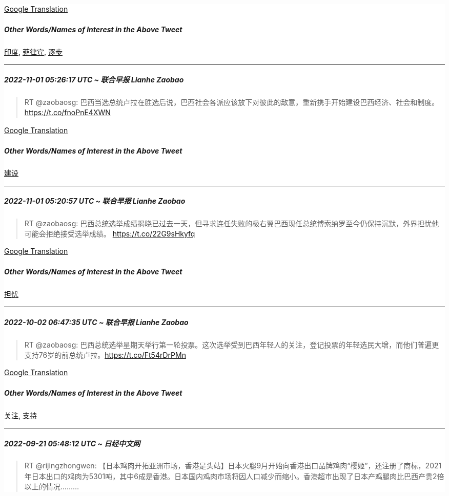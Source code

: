 [Google Translation](https://translate.google.com/?hi=en&tab=TT&sl=zh-CN&tl=en&op=translate&text=RT+%40nanyangpress%3A+%E9%BB%84%E6%A2%A8%E6%98%AF%E5%A4%A7%E5%AE%B6%E4%BB%8E%E5%B0%8F%E5%90%83%E5%88%B0%E5%A4%A7%E7%9A%84%E4%B8%80%E7%A7%8D%E6%B0%B4%E6%9E%9C%EF%BC%8C%E5%AE%83%E8%BF%98%E6%9C%89%E5%8F%A6%E4%B8%80%E4%B8%AA%E5%90%8D%E5%AD%97%E2%80%94%E2%80%94%E8%8F%A0%E8%90%9D%E3%80%82%E9%BB%84%E6%A2%A8%E5%8E%9F%E4%BA%A7%E4%BA%8E%E7%BE%8E%E6%B4%B2%E7%9A%84%E5%B7%B4%E8%A5%BF%EF%BC%8C%E5%90%8E%E6%9D%A5%E9%80%90%E6%AD%A5%E5%BC%80%E5%A7%8B%E4%BC%A0%E5%85%A5%E5%8D%B0%E5%BA%A6%E3%80%81%E8%8F%B2%E5%BE%8B%E5%AE%BE%E3%80%81%E9%A9%AC%E6%9D%A5%E8%A5%BF%E4%BA%9A%E7%AD%89%E7%83%AD%E5%B8%A6%E5%9C%B0%E5%8C%BA%EF%BC%8C%E6%98%AF%E4%B8%80%E7%A7%8D%E5%90%8D%E5%89%AF%E5%85%B6%E5%AE%9E%E7%9A%84%E7%83%AD%E5%B8%A6%E6%B0%B4%E6%9E%9C%E3%80%82+https%3A%2F%2Ft.co%2F996CPqOcpE+https%3A%2F%2Ft.co%2FaZM2X%E2%80%A6)
##### Other Words/Names of Interest in the Above Tweet
[印度](印度.md), [菲律宾](菲律宾.md), [逐步](逐步.md)
___
##### 2022-11-01 05:26:17 UTC ~ 联合早报 Lianhe Zaobao
> RT @zaobaosg: 巴西当选总统卢拉在胜选后说，巴西社会各派应该放下对彼此的敌意，重新携手开始建设巴西经济、社会和制度。https://t.co/fnoPnE4XWN

[Google Translation](https://translate.google.com/?hi=en&tab=TT&sl=zh-CN&tl=en&op=translate&text=RT+%40zaobaosg%3A+%E5%B7%B4%E8%A5%BF%E5%BD%93%E9%80%89%E6%80%BB%E7%BB%9F%E5%8D%A2%E6%8B%89%E5%9C%A8%E8%83%9C%E9%80%89%E5%90%8E%E8%AF%B4%EF%BC%8C%E5%B7%B4%E8%A5%BF%E7%A4%BE%E4%BC%9A%E5%90%84%E6%B4%BE%E5%BA%94%E8%AF%A5%E6%94%BE%E4%B8%8B%E5%AF%B9%E5%BD%BC%E6%AD%A4%E7%9A%84%E6%95%8C%E6%84%8F%EF%BC%8C%E9%87%8D%E6%96%B0%E6%90%BA%E6%89%8B%E5%BC%80%E5%A7%8B%E5%BB%BA%E8%AE%BE%E5%B7%B4%E8%A5%BF%E7%BB%8F%E6%B5%8E%E3%80%81%E7%A4%BE%E4%BC%9A%E5%92%8C%E5%88%B6%E5%BA%A6%E3%80%82https%3A%2F%2Ft.co%2FfnoPnE4XWN)
##### Other Words/Names of Interest in the Above Tweet
[建设](建设.md)
___
##### 2022-11-01 05:20:57 UTC ~ 联合早报 Lianhe Zaobao
> RT @zaobaosg: 巴西总统选举成绩揭晓已过去一天，但寻求连任失败的极右翼巴西现任总统博索纳罗至今仍保持沉默，外界担忧他可能会拒绝接受选举成绩。 https://t.co/22G9sHkyfq

[Google Translation](https://translate.google.com/?hi=en&tab=TT&sl=zh-CN&tl=en&op=translate&text=RT+%40zaobaosg%3A+%E5%B7%B4%E8%A5%BF%E6%80%BB%E7%BB%9F%E9%80%89%E4%B8%BE%E6%88%90%E7%BB%A9%E6%8F%AD%E6%99%93%E5%B7%B2%E8%BF%87%E5%8E%BB%E4%B8%80%E5%A4%A9%EF%BC%8C%E4%BD%86%E5%AF%BB%E6%B1%82%E8%BF%9E%E4%BB%BB%E5%A4%B1%E8%B4%A5%E7%9A%84%E6%9E%81%E5%8F%B3%E7%BF%BC%E5%B7%B4%E8%A5%BF%E7%8E%B0%E4%BB%BB%E6%80%BB%E7%BB%9F%E5%8D%9A%E7%B4%A2%E7%BA%B3%E7%BD%97%E8%87%B3%E4%BB%8A%E4%BB%8D%E4%BF%9D%E6%8C%81%E6%B2%89%E9%BB%98%EF%BC%8C%E5%A4%96%E7%95%8C%E6%8B%85%E5%BF%A7%E4%BB%96%E5%8F%AF%E8%83%BD%E4%BC%9A%E6%8B%92%E7%BB%9D%E6%8E%A5%E5%8F%97%E9%80%89%E4%B8%BE%E6%88%90%E7%BB%A9%E3%80%82+https%3A%2F%2Ft.co%2F22G9sHkyfq)
##### Other Words/Names of Interest in the Above Tweet
[担忧](担忧.md)
___
##### 2022-10-02 06:47:35 UTC ~ 联合早报 Lianhe Zaobao
> RT @zaobaosg: 巴西总统选举星期天举行第一轮投票。这次选举受到巴西年轻人的关注，登记投票的年轻选民大增，而他们普遍更支持76岁的前总统卢拉。https://t.co/Ft54rDrPMn

[Google Translation](https://translate.google.com/?hi=en&tab=TT&sl=zh-CN&tl=en&op=translate&text=RT+%40zaobaosg%3A+%E5%B7%B4%E8%A5%BF%E6%80%BB%E7%BB%9F%E9%80%89%E4%B8%BE%E6%98%9F%E6%9C%9F%E5%A4%A9%E4%B8%BE%E8%A1%8C%E7%AC%AC%E4%B8%80%E8%BD%AE%E6%8A%95%E7%A5%A8%E3%80%82%E8%BF%99%E6%AC%A1%E9%80%89%E4%B8%BE%E5%8F%97%E5%88%B0%E5%B7%B4%E8%A5%BF%E5%B9%B4%E8%BD%BB%E4%BA%BA%E7%9A%84%E5%85%B3%E6%B3%A8%EF%BC%8C%E7%99%BB%E8%AE%B0%E6%8A%95%E7%A5%A8%E7%9A%84%E5%B9%B4%E8%BD%BB%E9%80%89%E6%B0%91%E5%A4%A7%E5%A2%9E%EF%BC%8C%E8%80%8C%E4%BB%96%E4%BB%AC%E6%99%AE%E9%81%8D%E6%9B%B4%E6%94%AF%E6%8C%8176%E5%B2%81%E7%9A%84%E5%89%8D%E6%80%BB%E7%BB%9F%E5%8D%A2%E6%8B%89%E3%80%82https%3A%2F%2Ft.co%2FFt54rDrPMn)
##### Other Words/Names of Interest in the Above Tweet
[关注](关注.md), [支持](支持.md)
___
##### 2022-09-21 05:48:12 UTC ~ 日经中文网
> RT @rijingzhongwen: 【日本鸡肉开拓亚洲市场，香港是头站】日本火腿9月开始向香港出口品牌鸡肉“樱姬”，还注册了商标，2021年日本出口的鸡肉为5301吨，其中6成是香港。日本国内鸡肉市场将因人口减少而缩小。香港超市出现了日本产鸡腿肉比巴西产贵2倍以上的情况………
